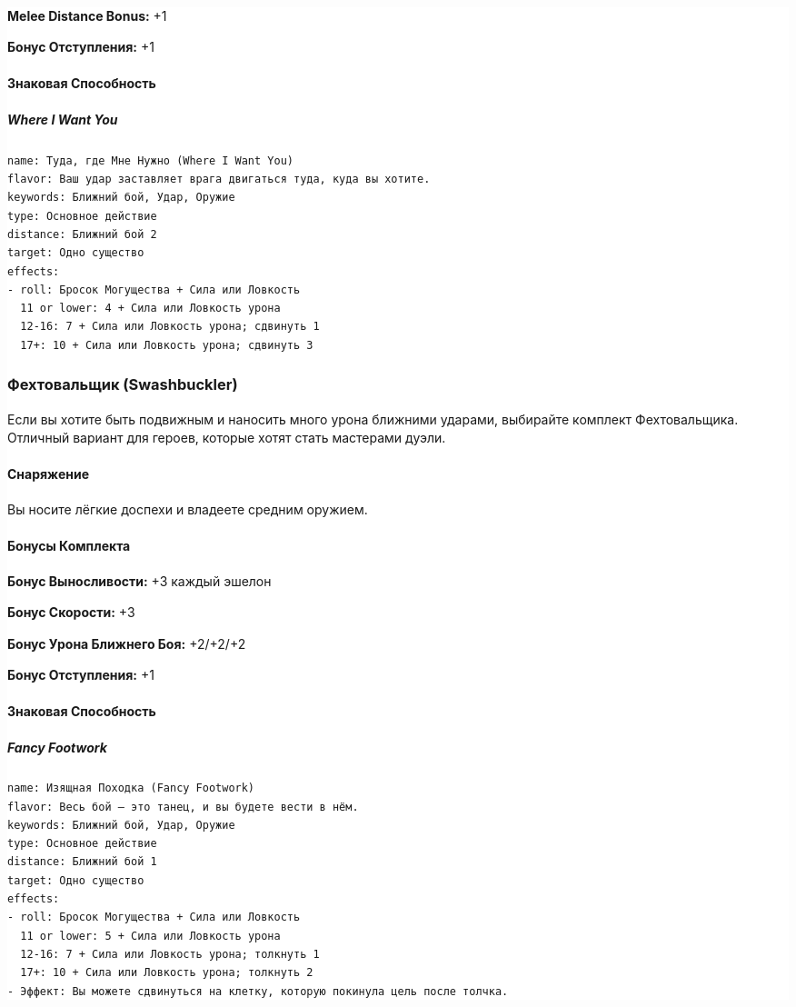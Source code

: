 **Melee Distance Bonus:** +1

**Бонус Отступления:** +1

#### Знаковая Способность

##### Where I Want You

```ds-ab
name: Туда, где Мне Нужно (Where I Want You)
flavor: Ваш удар заставляет врага двигаться туда, куда вы хотите.
keywords: Ближний бой, Удар, Оружие
type: Основное действие
distance: Ближний бой 2
target: Одно существо
effects:
- roll: Бросок Могущества + Сила или Ловкость
  11 or lower: 4 + Сила или Ловкость урона
  12-16: 7 + Сила или Ловкость урона; сдвинуть 1
  17+: 10 + Сила или Ловкость урона; сдвинуть 3
```

### Фехтовальщик (Swashbuckler)

Если вы хотите быть подвижным и наносить много урона ближними ударами, выбирайте комплект Фехтовальщика. Отличный вариант для героев, которые хотят стать мастерами дуэли.

#### Снаряжение

Вы носите лёгкие доспехи и владеете средним оружием.

#### Бонусы Комплекта

**Бонус Выносливости:** +3 каждый эшелон

**Бонус Скорости:** +3

**Бонус Урона Ближнего Боя:** +2/+2/+2

**Бонус Отступления:** +1

#### Знаковая Способность

##### Fancy Footwork

```ds-ab
name: Изящная Походка (Fancy Footwork)
flavor: Весь бой — это танец, и вы будете вести в нём.
keywords: Ближний бой, Удар, Оружие
type: Основное действие
distance: Ближний бой 1
target: Одно существо
effects:
- roll: Бросок Могущества + Сила или Ловкость
  11 or lower: 5 + Сила или Ловкость урона
  12-16: 7 + Сила или Ловкость урона; толкнуть 1
  17+: 10 + Сила или Ловкость урона; толкнуть 2
- Эффект: Вы можете сдвинуться на клетку, которую покинула цель после толчка.
```

